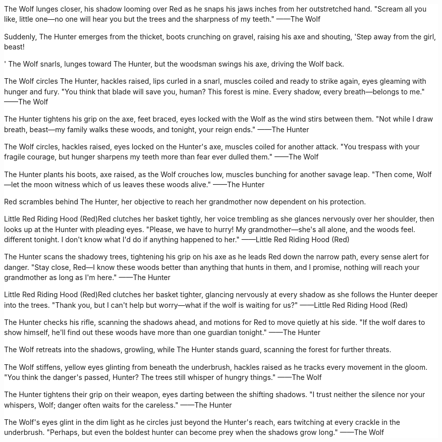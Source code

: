 The Wolf lunges closer, his shadow looming over Red as he snaps his jaws inches from her outstretched hand. "Scream all you like, little one—no one will hear you but the trees and the sharpness of my teeth." ——The Wolf

Suddenly, The Hunter emerges from the thicket, boots crunching on gravel, raising his axe and shouting, 'Step away from the girl, beast!

' The Wolf snarls, lunges toward The Hunter, but the woodsman swings his axe, driving the Wolf back.

The Wolf circles The Hunter, hackles raised, lips curled in a snarl, muscles coiled and ready to strike again, eyes gleaming with hunger and fury. "You think that blade will save you, human? This forest is mine. Every shadow, every breath—belongs to me." ——The Wolf

The Hunter tightens his grip on the axe, feet braced, eyes locked with the Wolf as the wind stirs between them. "Not while I draw breath, beast—my family walks these woods, and tonight, your reign ends." ——The Hunter

The Wolf circles, hackles raised, eyes locked on the Hunter's axe, muscles coiled for another attack. "You trespass with your fragile courage, but hunger sharpens my teeth more than fear ever dulled them." ——The Wolf

The Hunter plants his boots, axe raised, as the Wolf crouches low, muscles bunching for another savage leap. "Then come, Wolf—let the moon witness which of us leaves these woods alive." ——The Hunter

Red scrambles behind The Hunter, her objective to reach her grandmother now dependent on his protection.

Little Red Riding Hood (Red)Red clutches her basket tightly, her voice trembling as she glances nervously over her shoulder, then looks up at the Hunter with pleading eyes. "Please, we have to hurry! My grandmother—she's all alone, and the woods feel. different tonight. I don't know what I'd do if anything happened to her." ——Little Red Riding Hood (Red)

The Hunter scans the shadowy trees, tightening his grip on his axe as he leads Red down the narrow path, every sense alert for danger. "Stay close, Red—I know these woods better than anything that hunts in them, and I promise, nothing will reach your grandmother as long as I'm here." ——The Hunter

Little Red Riding Hood (Red)Red clutches her basket tighter, glancing nervously at every shadow as she follows the Hunter deeper into the trees. "Thank you, but I can't help but worry—what if the wolf is waiting for us?" ——Little Red Riding Hood (Red)

The Hunter checks his rifle, scanning the shadows ahead, and motions for Red to move quietly at his side. "If the wolf dares to show himself, he'll find out these woods have more than one guardian tonight." ——The Hunter

The Wolf retreats into the shadows, growling, while The Hunter stands guard, scanning the forest for further threats.

The Wolf stiffens, yellow eyes glinting from beneath the underbrush, hackles raised as he tracks every movement in the gloom. "You think the danger's passed, Hunter? The trees still whisper of hungry things." ——The Wolf

The Hunter tightens their grip on their weapon, eyes darting between the shifting shadows. "I trust neither the silence nor your whispers, Wolf; danger often waits for the careless." ——The Hunter

The Wolf's eyes glint in the dim light as he circles just beyond the Hunter's reach, ears twitching at every crackle in the underbrush. "Perhaps, but even the boldest hunter can become prey when the shadows grow long." ——The Wolf
